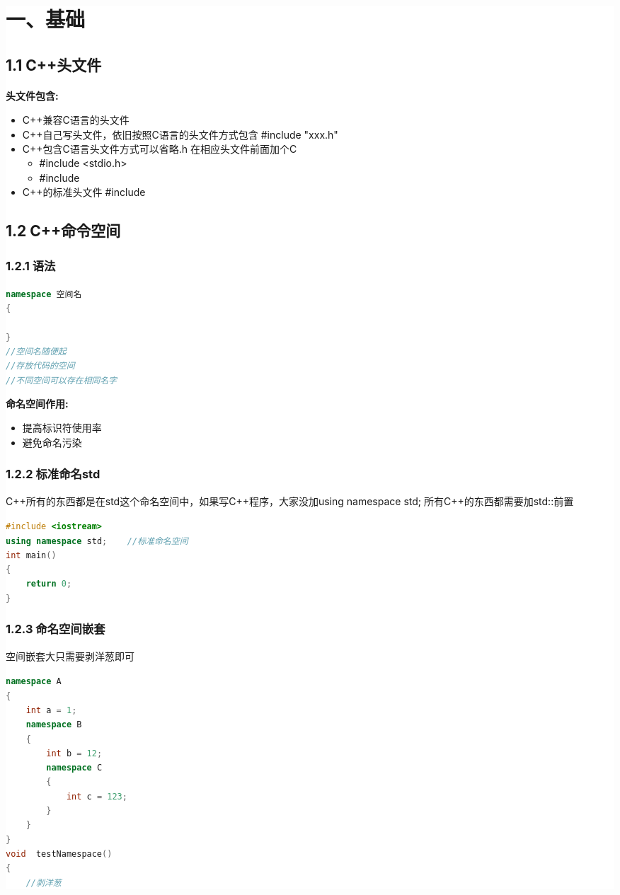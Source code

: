 # 一、基础

## 1.1 C++头文件

**头文件包含:**

+ C++兼容C语言的头文件
+ C++自己写头文件，依旧按照C语言的头文件方式包含  #include "xxx.h"
+ C++包含C语言头文件方式可以省略.h  在相应头文件前面加个C  
  + #include <stdio.h>
  + #include <cstdio>
+ C++的标准头文件  #include <iostream>

## 1.2 C++命令空间

### 1.2.1 语法

```c++
namespace 空间名
{
    
}
//空间名随便起
//存放代码的空间
//不同空间可以存在相同名字
```

 **命名空间作用:**

+ 提高标识符使用率
+ 避免命名污染

### 1.2.2 标准命名std

C++所有的东西都是在std这个命名空间中，如果写C++程序，大家没加using namespace std; 所有C++的东西都需要加std::前置

```c++
#include <iostream>
using namespace std;	//标准命名空间
int main()
{
    return 0;
}
```

### 1.2.3 命名空间嵌套

空间嵌套大只需要剥洋葱即可

```c++
namespace A 
{
	int a = 1;
	namespace B 
	{
		int b = 12;
		namespace C 
		{
			int c = 123;
		}
	}
}
void  testNamespace() 
{
	//剥洋葱
```